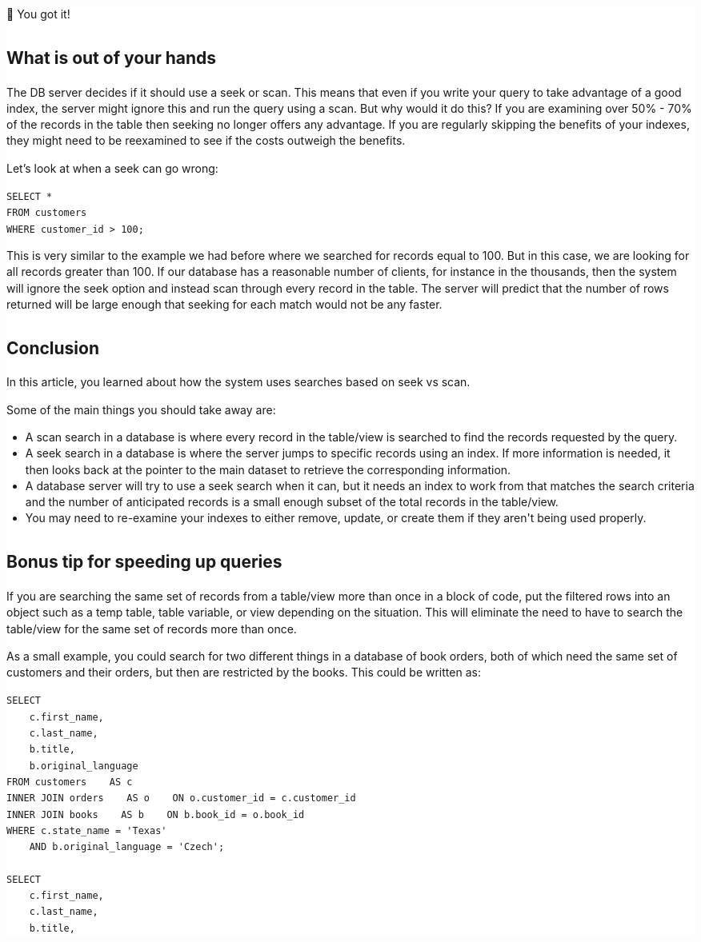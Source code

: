 👏
You got it!

## What is out of your hands
The DB server decides if it should use a seek or scan. This means that even if you write your query to take advantage of a good index, the server might ignore this and run the query using a scan. But why would it do this? If you are examining over 50% - 70% of the records in the table then seeking no longer offers any advantage. If you are regularly skipping the benefits of your indexes, they might need to be reexamined to see if the costs outweigh the benefits.

Let’s look at when a seek can go wrong:
```
SELECT *
FROM customers
WHERE customer_id > 100;
```
This is very similar to the example we had before where we searched for records equal to 100. But in this case, we are looking for all records greater than 100. If our database has a reasonable number of clients, for instance in the thousands, then the system will ignore the seek option and instead scan through every record in the table. The server will predict that the number of rows returned will be large enough that seeking for each match would not be any faster.

## Conclusion
In this article, you learned about how the system uses searches based on seek vs scan.

Some of the main things you should take away are:

* A scan search in a database is where every record in the table/view is searched to find the records requested by the query.
* A seek search in a database is where the server jumps to specific records using an index. If more information is needed, it then looks back at the pointer to the main dataset to retrieve the corresponding information.
* A database server will try to use a seek search when it can, but it needs an index to work from that matches the search criteria and the number of anticipated records is a small enough subset of the total records in the table/view.
* You may need to re-examine your indexes to either remove, update, or create them if they aren't being used properly.

## Bonus tip for speeding up queries
If you are searching the same set of records from a table/view more than once in a block of code, put the filtered rows into an object such as a temp table, table variable, or view depending on the situation. This will eliminate the need to have to search the table/view for the same set of records more than once.

As a small example, you could search for two different things in a database of book orders, both of which need the same set of customers and their orders, but then are restricted by the books. This could be written as:

```
SELECT
    c.first_name,
    c.last_name,
    b.title,
    b.original_language
FROM customers    AS c
INNER JOIN orders    AS o    ON o.customer_id = c.customer_id
INNER JOIN books    AS b    ON b.book_id = o.book_id
WHERE c.state_name = 'Texas'
    AND b.original_language = 'Czech';
    
SELECT
    c.first_name,
    c.last_name,
    b.title,
```